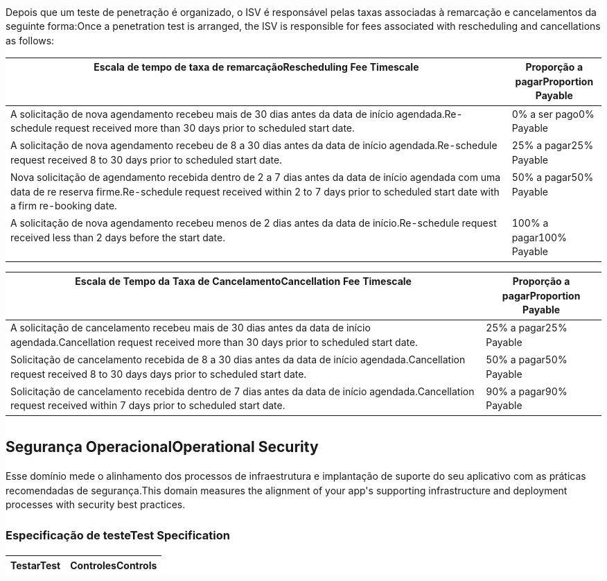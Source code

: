 <span data-ttu-id="9e9bc-396">Depois que um teste de penetração é organizado, o ISV é responsável pelas taxas associadas à remarcação e cancelamentos da seguinte forma:</span><span class="sxs-lookup"><span data-stu-id="9e9bc-396">Once a penetration test is arranged, the ISV is responsible for fees associated with rescheduling and cancellations as follows:</span></span>

| <span data-ttu-id="9e9bc-397">**Escala de tempo de taxa de remarcação**</span><span class="sxs-lookup"><span data-stu-id="9e9bc-397">**Rescheduling Fee Timescale**</span></span> | <span data-ttu-id="9e9bc-398">**Proporção a pagar**</span><span class="sxs-lookup"><span data-stu-id="9e9bc-398">**Proportion Payable**</span></span> |
|------------------|------------------------|
| <span data-ttu-id="9e9bc-399">A solicitação de nova agendamento recebeu mais de 30 dias antes da data de início agendada.</span><span class="sxs-lookup"><span data-stu-id="9e9bc-399">Re-schedule request received more than 30 days prior to scheduled start date.</span></span> | <span data-ttu-id="9e9bc-400">0% a ser pago</span><span class="sxs-lookup"><span data-stu-id="9e9bc-400">0% Payable</span></span> |
| <span data-ttu-id="9e9bc-401">A solicitação de nova agendamento recebeu de 8 a 30 dias antes da data de início agendada.</span><span class="sxs-lookup"><span data-stu-id="9e9bc-401">Re-schedule request received 8 to 30 days prior to scheduled start date.</span></span> | <span data-ttu-id="9e9bc-402">25% a pagar</span><span class="sxs-lookup"><span data-stu-id="9e9bc-402">25% Payable</span></span> |
| <span data-ttu-id="9e9bc-403">Nova solicitação de agendamento recebida dentro de 2 a 7 dias antes da data de início agendada com uma data de re reserva firme.</span><span class="sxs-lookup"><span data-stu-id="9e9bc-403">Re-schedule request received within 2 to 7 days prior to scheduled start date with a firm re-booking date.</span></span>| <span data-ttu-id="9e9bc-404">50% a pagar</span><span class="sxs-lookup"><span data-stu-id="9e9bc-404">50% Payable</span></span> |
| <span data-ttu-id="9e9bc-405">A solicitação de nova agendamento recebeu menos de 2 dias antes da data de início.</span><span class="sxs-lookup"><span data-stu-id="9e9bc-405">Re-schedule request received less than 2 days before the start date.</span></span> | <span data-ttu-id="9e9bc-406">100% a pagar</span><span class="sxs-lookup"><span data-stu-id="9e9bc-406">100% Payable</span></span> |

| <span data-ttu-id="9e9bc-407">**Escala de Tempo da Taxa de Cancelamento**</span><span class="sxs-lookup"><span data-stu-id="9e9bc-407">**Cancellation Fee Timescale**</span></span> | <span data-ttu-id="9e9bc-408">**Proporção a pagar**</span><span class="sxs-lookup"><span data-stu-id="9e9bc-408">**Proportion Payable**</span></span> |
|------------------|------------------------|
| <span data-ttu-id="9e9bc-409">A solicitação de cancelamento recebeu mais de 30 dias antes da data de início agendada.</span><span class="sxs-lookup"><span data-stu-id="9e9bc-409">Cancellation request received more than 30 days prior to scheduled start date.</span></span> | <span data-ttu-id="9e9bc-410">25% a pagar</span><span class="sxs-lookup"><span data-stu-id="9e9bc-410">25% Payable</span></span> |
| <span data-ttu-id="9e9bc-411">Solicitação de cancelamento recebida de 8 a 30 dias antes da data de início agendada.</span><span class="sxs-lookup"><span data-stu-id="9e9bc-411">Cancellation request received 8 to 30 days days prior to scheduled start date.</span></span> | <span data-ttu-id="9e9bc-412">50% a pagar</span><span class="sxs-lookup"><span data-stu-id="9e9bc-412">50% Payable</span></span> |
| <span data-ttu-id="9e9bc-413">Solicitação de cancelamento recebida dentro de 7 dias antes da data de início agendada.</span><span class="sxs-lookup"><span data-stu-id="9e9bc-413">Cancellation request received within 7 days prior to scheduled start date.</span></span> | <span data-ttu-id="9e9bc-414">90% a pagar</span><span class="sxs-lookup"><span data-stu-id="9e9bc-414">90% Payable</span></span> |

## <a name="operational-security"></a><span data-ttu-id="9e9bc-415">Segurança Operacional</span><span class="sxs-lookup"><span data-stu-id="9e9bc-415">Operational Security</span></span>

<span data-ttu-id="9e9bc-416">Esse domínio mede o alinhamento dos processos de infraestrutura e implantação de suporte do seu aplicativo com as práticas recomendadas de segurança.</span><span class="sxs-lookup"><span data-stu-id="9e9bc-416">This domain measures the alignment of your app's supporting infrastructure and deployment processes with security best practices.</span></span>

### <a name="test-specification"></a><span data-ttu-id="9e9bc-417">Especificação de teste</span><span class="sxs-lookup"><span data-stu-id="9e9bc-417">Test Specification</span></span>

|<span data-ttu-id="9e9bc-418">Testar</span><span class="sxs-lookup"><span data-stu-id="9e9bc-418">Test</span></span> | <span data-ttu-id="9e9bc-419">Controles</span><span class="sxs-lookup"><span data-stu-id="9e9bc-419">Controls</span></span> |
| ------------------------|------------------------------ |